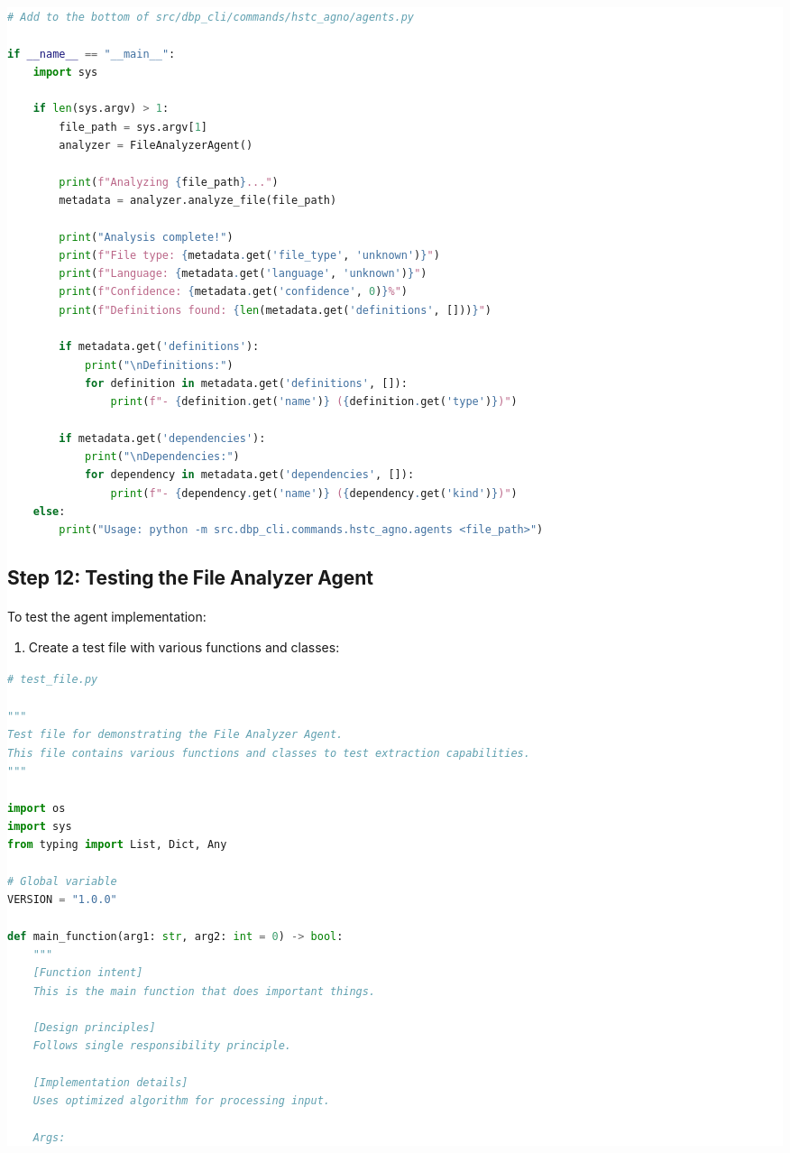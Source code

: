 ```python
# Add to the bottom of src/dbp_cli/commands/hstc_agno/agents.py

if __name__ == "__main__":
    import sys
    
    if len(sys.argv) > 1:
        file_path = sys.argv[1]
        analyzer = FileAnalyzerAgent()
        
        print(f"Analyzing {file_path}...")
        metadata = analyzer.analyze_file(file_path)
        
        print("Analysis complete!")
        print(f"File type: {metadata.get('file_type', 'unknown')}")
        print(f"Language: {metadata.get('language', 'unknown')}")
        print(f"Confidence: {metadata.get('confidence', 0)}%")
        print(f"Definitions found: {len(metadata.get('definitions', []))}")
        
        if metadata.get('definitions'):
            print("\nDefinitions:")
            for definition in metadata.get('definitions', []):
                print(f"- {definition.get('name')} ({definition.get('type')})")
        
        if metadata.get('dependencies'):
            print("\nDependencies:")
            for dependency in metadata.get('dependencies', []):
                print(f"- {dependency.get('name')} ({dependency.get('kind')})")
    else:
        print("Usage: python -m src.dbp_cli.commands.hstc_agno.agents <file_path>")
```

## Step 12: Testing the File Analyzer Agent

To test the agent implementation:

1. Create a test file with various functions and classes:

```python
# test_file.py

"""
Test file for demonstrating the File Analyzer Agent.
This file contains various functions and classes to test extraction capabilities.
"""

import os
import sys
from typing import List, Dict, Any

# Global variable
VERSION = "1.0.0"

def main_function(arg1: str, arg2: int = 0) -> bool:
    """
    [Function intent]
    This is the main function that does important things.
    
    [Design principles]
    Follows single responsibility principle.
    
    [Implementation details]
    Uses optimized algorithm for processing input.
    
    Args:
```